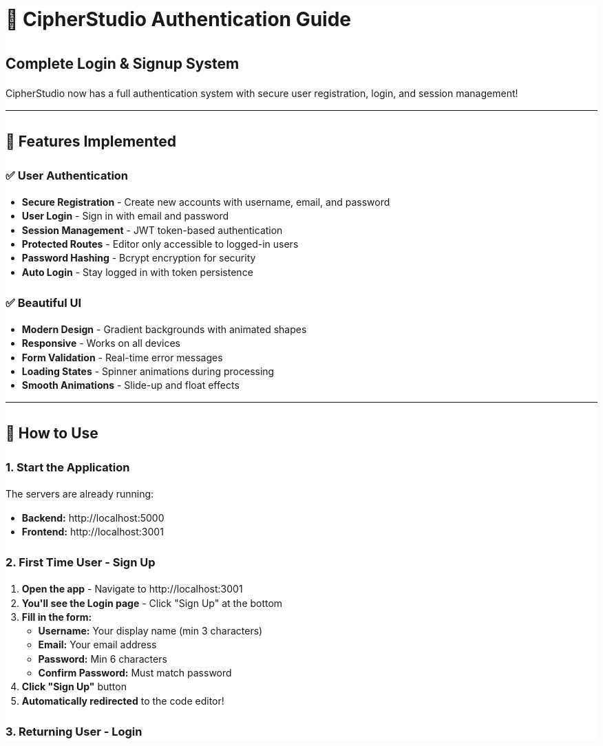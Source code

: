 # 🔐 CipherStudio Authentication Guide

## Complete Login & Signup System

CipherStudio now has a full authentication system with secure user registration, login, and session management!

---

## 🎯 Features Implemented

### ✅ **User Authentication**
- **Secure Registration** - Create new accounts with username, email, and password
- **User Login** - Sign in with email and password
- **Session Management** - JWT token-based authentication
- **Protected Routes** - Editor only accessible to logged-in users
- **Password Hashing** - Bcrypt encryption for security
- **Auto Login** - Stay logged in with token persistence

### ✅ **Beautiful UI**
- **Modern Design** - Gradient backgrounds with animated shapes
- **Responsive** - Works on all devices
- **Form Validation** - Real-time error messages
- **Loading States** - Spinner animations during processing
- **Smooth Animations** - Slide-up and float effects

---

## 🚀 How to Use

### **1. Start the Application**

The servers are already running:
- **Backend:** http://localhost:5000
- **Frontend:** http://localhost:3001

### **2. First Time User - Sign Up**

1. **Open the app** - Navigate to http://localhost:3001
2. **You'll see the Login page** - Click "Sign Up" at the bottom
3. **Fill in the form:**
   - **Username:** Your display name (min 3 characters)
   - **Email:** Your email address
   - **Password:** Min 6 characters
   - **Confirm Password:** Must match password
4. **Click "Sign Up"** button
5. **Automatically redirected** to the code editor!

### **3. Returning User - Login**
